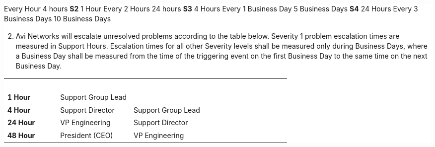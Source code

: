 <td>Every Hour</td>
<td>4 hours</td>
</tr>
<tr>     
<td><strong>S2</strong></td>
<td>1 Hour</td>
<td>Every 2 Hours</td>
<td>24 hours</td>
</tr>
<tr>     
<td><strong>S3</strong></td>
<td>4 Hours</td>
<td>Every 1 Business Day</td>
<td>5 Business Days</td>
</tr>
<tr>     
<td><strong>S4</strong></td>
<td>24 Hours</td>
<td>Every 3 Business Days</td>
<td>10 Business Days</td>
</tr>
</tbody>
</table> <ol start="2"> 
 <li>Avi Networks will escalate unresolved problems according to the table below. Severity 1 problem escalation times are measured in Support Hours. Escalation times for all other Severity levels shall be measured only during Business Days, where a Business Day shall be measured from the time of the triggering event on the first Business Day to the same time on the next Business Day.</li> 
</ol> 
<table class="table table-hover table table-bordered table-hover">  
<tbody>        
<tr>      
<td><b><span style="color: white;">Elapsed Time</span></b></td>
<td><b><span style="color: white;">Severity 1</span></b></td>
<td><b><span style="color: white;">Severity 2</span></b></td>
<td><b><span style="color: white;">Severity 3</span></b></td>
<td><b><span style="color: white;">Severity 4</span></b></td>
</tr>
<tr>      
<td><b>1 Hour</b></td>
<td>Support Group Lead</td>
<td></td>
<td></td>
<td></td>
</tr>
<tr>      
<td><b>4 Hour</b></td>
<td>Support Director</td>
<td>Support Group Lead</td>
<td></td>
<td></td>
</tr>
<tr>      
<td><b>24 Hour</b></td>
<td>VP Engineering</td>
<td>Support Director</td>
<td></td>
<td></td>
</tr>
<tr>      
<td><b>48 Hour</b></td>
<td>President (CEO)</td>
<td>VP Engineering</td>
<td></td>
<td></td>